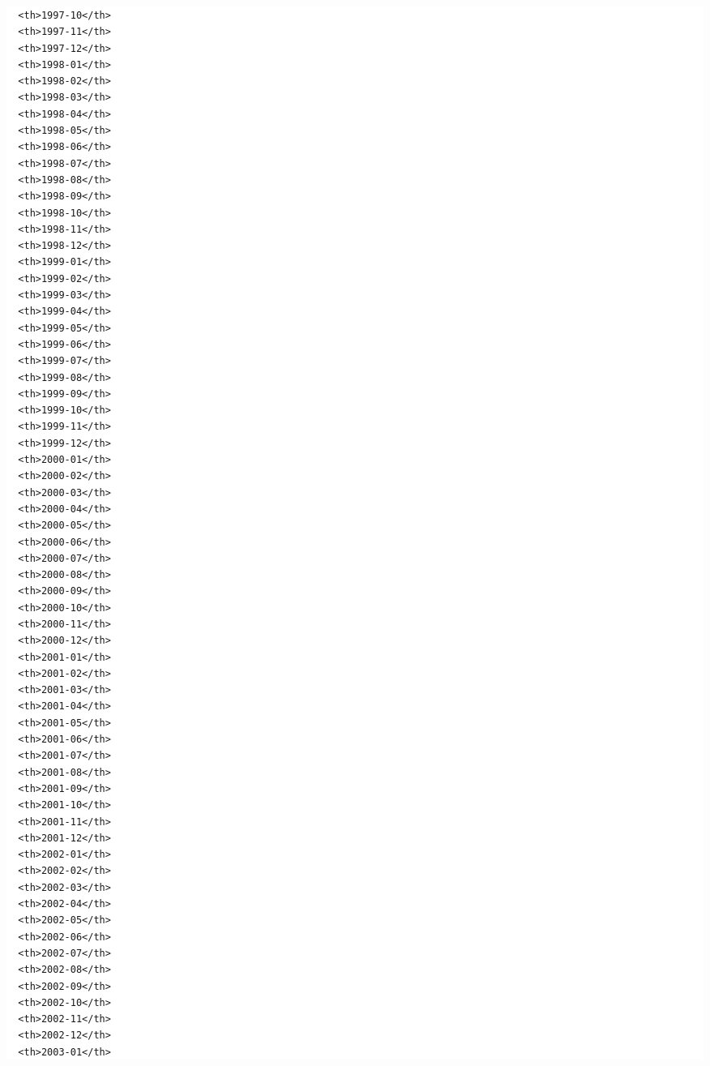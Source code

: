       <th>1997-10</th>
      <th>1997-11</th>
      <th>1997-12</th>
      <th>1998-01</th>
      <th>1998-02</th>
      <th>1998-03</th>
      <th>1998-04</th>
      <th>1998-05</th>
      <th>1998-06</th>
      <th>1998-07</th>
      <th>1998-08</th>
      <th>1998-09</th>
      <th>1998-10</th>
      <th>1998-11</th>
      <th>1998-12</th>
      <th>1999-01</th>
      <th>1999-02</th>
      <th>1999-03</th>
      <th>1999-04</th>
      <th>1999-05</th>
      <th>1999-06</th>
      <th>1999-07</th>
      <th>1999-08</th>
      <th>1999-09</th>
      <th>1999-10</th>
      <th>1999-11</th>
      <th>1999-12</th>
      <th>2000-01</th>
      <th>2000-02</th>
      <th>2000-03</th>
      <th>2000-04</th>
      <th>2000-05</th>
      <th>2000-06</th>
      <th>2000-07</th>
      <th>2000-08</th>
      <th>2000-09</th>
      <th>2000-10</th>
      <th>2000-11</th>
      <th>2000-12</th>
      <th>2001-01</th>
      <th>2001-02</th>
      <th>2001-03</th>
      <th>2001-04</th>
      <th>2001-05</th>
      <th>2001-06</th>
      <th>2001-07</th>
      <th>2001-08</th>
      <th>2001-09</th>
      <th>2001-10</th>
      <th>2001-11</th>
      <th>2001-12</th>
      <th>2002-01</th>
      <th>2002-02</th>
      <th>2002-03</th>
      <th>2002-04</th>
      <th>2002-05</th>
      <th>2002-06</th>
      <th>2002-07</th>
      <th>2002-08</th>
      <th>2002-09</th>
      <th>2002-10</th>
      <th>2002-11</th>
      <th>2002-12</th>
      <th>2003-01</th>